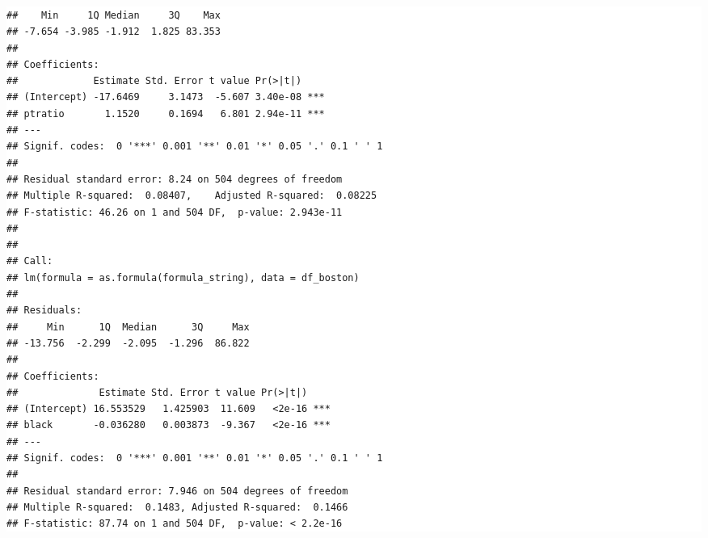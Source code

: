     ##    Min     1Q Median     3Q    Max 
    ## -7.654 -3.985 -1.912  1.825 83.353 
    ## 
    ## Coefficients:
    ##             Estimate Std. Error t value Pr(>|t|)    
    ## (Intercept) -17.6469     3.1473  -5.607 3.40e-08 ***
    ## ptratio       1.1520     0.1694   6.801 2.94e-11 ***
    ## ---
    ## Signif. codes:  0 '***' 0.001 '**' 0.01 '*' 0.05 '.' 0.1 ' ' 1
    ## 
    ## Residual standard error: 8.24 on 504 degrees of freedom
    ## Multiple R-squared:  0.08407,    Adjusted R-squared:  0.08225 
    ## F-statistic: 46.26 on 1 and 504 DF,  p-value: 2.943e-11
    ## 
    ## 
    ## Call:
    ## lm(formula = as.formula(formula_string), data = df_boston)
    ## 
    ## Residuals:
    ##     Min      1Q  Median      3Q     Max 
    ## -13.756  -2.299  -2.095  -1.296  86.822 
    ## 
    ## Coefficients:
    ##              Estimate Std. Error t value Pr(>|t|)    
    ## (Intercept) 16.553529   1.425903  11.609   <2e-16 ***
    ## black       -0.036280   0.003873  -9.367   <2e-16 ***
    ## ---
    ## Signif. codes:  0 '***' 0.001 '**' 0.01 '*' 0.05 '.' 0.1 ' ' 1
    ## 
    ## Residual standard error: 7.946 on 504 degrees of freedom
    ## Multiple R-squared:  0.1483, Adjusted R-squared:  0.1466 
    ## F-statistic: 87.74 on 1 and 504 DF,  p-value: < 2.2e-16